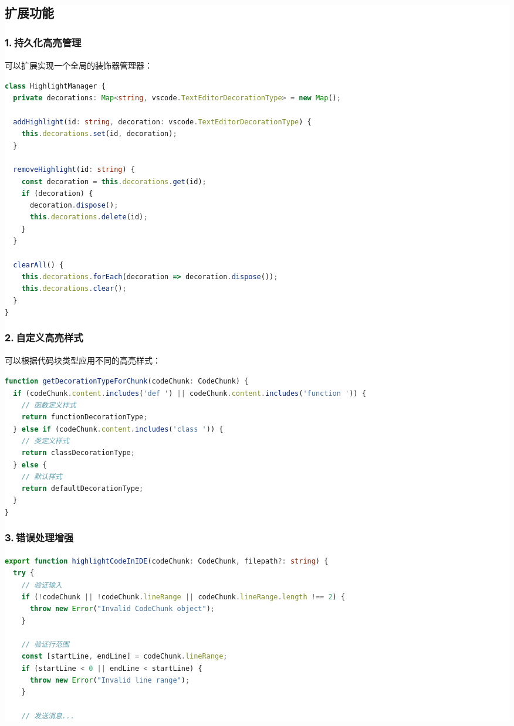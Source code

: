 ## 扩展功能

### 1. 持久化高亮管理

可以扩展实现一个全局的装饰器管理器：

```typescript
class HighlightManager {
  private decorations: Map<string, vscode.TextEditorDecorationType> = new Map();
  
  addHighlight(id: string, decoration: vscode.TextEditorDecorationType) {
    this.decorations.set(id, decoration);
  }
  
  removeHighlight(id: string) {
    const decoration = this.decorations.get(id);
    if (decoration) {
      decoration.dispose();
      this.decorations.delete(id);
    }
  }
  
  clearAll() {
    this.decorations.forEach(decoration => decoration.dispose());
    this.decorations.clear();
  }
}
```

### 2. 自定义高亮样式

可以根据代码块类型应用不同的高亮样式：

```typescript
function getDecorationTypeForChunk(codeChunk: CodeChunk) {
  if (codeChunk.content.includes('def ') || codeChunk.content.includes('function ')) {
    // 函数定义样式
    return functionDecorationType;
  } else if (codeChunk.content.includes('class ')) {
    // 类定义样式
    return classDecorationType;
  } else {
    // 默认样式
    return defaultDecorationType;
  }
}
```

### 3. 错误处理增强

```typescript
export function highlightCodeInIDE(codeChunk: CodeChunk, filepath?: string) {
  try {
    // 验证输入
    if (!codeChunk || !codeChunk.lineRange || codeChunk.lineRange.length !== 2) {
      throw new Error("Invalid CodeChunk object");
    }
    
    // 验证行范围
    const [startLine, endLine] = codeChunk.lineRange;
    if (startLine < 0 || endLine < startLine) {
      throw new Error("Invalid line range");
    }
    
    // 发送消息...
```